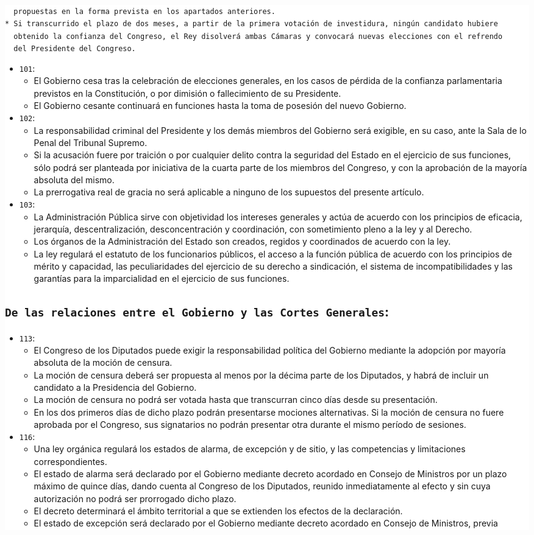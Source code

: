       propuestas en la forma prevista en los apartados anteriores.
    * Si transcurrido el plazo de dos meses, a partir de la primera votación de investidura, ningún candidato hubiere
      obtenido la confianza del Congreso, el Rey disolverá ambas Cámaras y convocará nuevas elecciones con el refrendo
      del Presidente del Congreso.
* ``101``:
    * El Gobierno cesa tras la celebración de elecciones generales, en los casos de pérdida de la confianza
      parlamentaria previstos en la Constitución, o por dimisión o fallecimiento de su Presidente.
    * El Gobierno cesante continuará en funciones hasta la toma de posesión del nuevo Gobierno.
* ``102``:
    * La responsabilidad criminal del Presidente y los demás miembros del Gobierno será exigible, en su caso, ante la
      Sala de lo Penal del Tribunal Supremo.
    * Si la acusación fuere por traición o por cualquier delito contra la seguridad del Estado en el ejercicio de sus
      funciones, sólo podrá ser planteada por iniciativa de la cuarta parte de los miembros del Congreso, y con la
      aprobación de la mayoría absoluta del mismo.
    * La prerrogativa real de gracia no será aplicable a ninguno de los supuestos del presente artículo.
* ``103``:
    * La Administración Pública sirve con objetividad los intereses generales y actúa de acuerdo con los principios de
      eficacia, jerarquía, descentralización, desconcentración y coordinación, con sometimiento pleno a la ley y al
      Derecho.
    * Los órganos de la Administración del Estado son creados, regidos y coordinados de acuerdo con la ley.
    * La ley regulará el estatuto de los funcionarios públicos, el acceso a la función pública de acuerdo con los
      principios de mérito y capacidad, las peculiaridades del ejercicio de su derecho a sindicación, el sistema de
      incompatibilidades y las garantías para la imparcialidad en el ejercicio de sus funciones.

## ``De las relaciones entre el Gobierno y las Cortes Generales``:

* ``113``:
    * El Congreso de los Diputados puede exigir la responsabilidad política del Gobierno mediante la adopción por
      mayoría absoluta de la moción de censura.
    * La moción de censura deberá ser propuesta al menos por la décima parte de los Diputados, y habrá de incluir un
      candidato a la Presidencia del Gobierno.
    * La moción de censura no podrá ser votada hasta que transcurran cinco días desde su presentación.
    * En los dos primeros días de dicho plazo podrán presentarse mociones alternativas. Si la moción de censura no fuere
      aprobada por el Congreso, sus signatarios no podrán presentar otra durante el mismo período de sesiones.
* ``116``:
    * Una ley orgánica regulará los estados de alarma, de excepción y de sitio, y las competencias y limitaciones
      correspondientes.
    * El estado de alarma será declarado por el Gobierno mediante decreto acordado en Consejo de Ministros por un plazo
      máximo de quince días, dando cuenta al Congreso de los Diputados, reunido inmediatamente al efecto y sin cuya
      autorización no podrá ser prorrogado dicho plazo.
    * El decreto determinará el ámbito territorial a que se extienden los efectos de la declaración.
    * El estado de excepción será declarado por el Gobierno mediante decreto acordado en Consejo de Ministros, previa